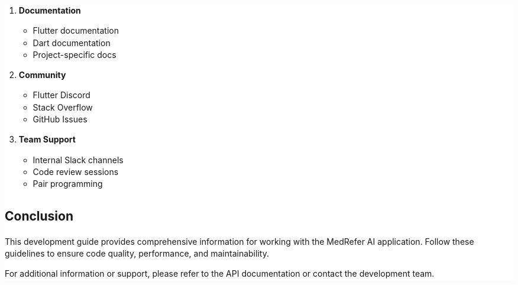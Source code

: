 1. **Documentation**
   - Flutter documentation
   - Dart documentation
   - Project-specific docs

2. **Community**
   - Flutter Discord
   - Stack Overflow
   - GitHub Issues

3. **Team Support**
   - Internal Slack channels
   - Code review sessions
   - Pair programming

## Conclusion

This development guide provides comprehensive information for working with the MedRefer AI application. Follow these guidelines to ensure code quality, performance, and maintainability.

For additional information or support, please refer to the API documentation or contact the development team.
